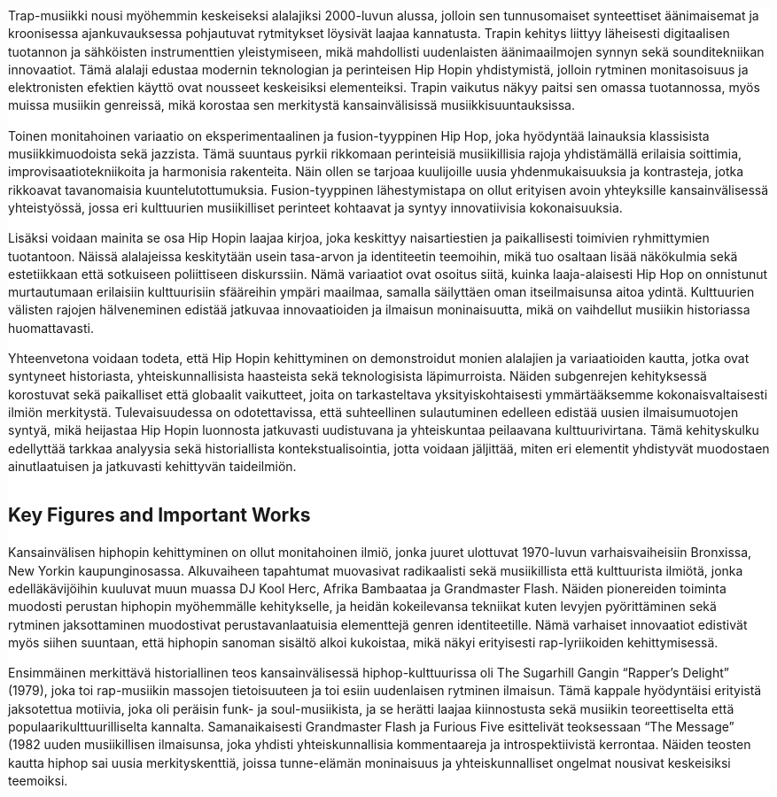 Trap-musiikki nousi myöhemmin keskeiseksi alalajiksi 2000-luvun alussa, jolloin sen tunnusomaiset
synteettiset äänimaisemat ja kroonisessa ajankuvauksessa pohjautuvat rytmitykset löysivät laajaa
kannatusta. Trapin kehitys liittyy läheisesti digitaalisen tuotannon ja sähköisten instrumenttien
yleistymiseen, mikä mahdollisti uudenlaisten äänimaailmojen synnyn sekä sounditekniikan innovaatiot.
Tämä alalaji edustaa modernin teknologian ja perinteisen Hip Hopin yhdistymistä, jolloin rytminen
monitasoisuus ja elektronisten efektien käyttö ovat nousseet keskeisiksi elementeiksi. Trapin
vaikutus näkyy paitsi sen omassa tuotannossa, myös muissa musiikin genreissä, mikä korostaa sen
merkitystä kansainvälisissä musiikkisuuntauksissa.

Toinen monitahoinen variaatio on eksperimentaalinen ja fusion-tyyppinen Hip Hop, joka hyödyntää
lainauksia klassisista musiikkimuodoista sekä jazzista. Tämä suuntaus pyrkii rikkomaan perinteisiä
musiikillisia rajoja yhdistämällä erilaisia soittimia, improvisaatiotekniikoita ja harmonisia
rakenteita. Näin ollen se tarjoaa kuulijoille uusia yhdenmukaisuuksia ja kontrasteja, jotka
rikkoavat tavanomaisia kuuntelutottumuksia. Fusion-tyyppinen lähestymistapa on ollut erityisen avoin
yhteyksille kansainvälisessä yhteistyössä, jossa eri kulttuurien musiikilliset perinteet kohtaavat
ja syntyy innovatiivisia kokonaisuuksia.

Lisäksi voidaan mainita se osa Hip Hopin laajaa kirjoa, joka keskittyy naisartiestien ja
paikallisesti toimivien ryhmittymien tuotantoon. Näissä alalajeissa keskitytään usein tasa-arvon ja
identiteetin teemoihin, mikä tuo osaltaan lisää näkökulmia sekä estetiikkaan että sotkuiseen
poliittiseen diskurssiin. Nämä variaatiot ovat osoitus siitä, kuinka laaja-alaisesti Hip Hop on
onnistunut murtautumaan erilaisiin kulttuurisiin sfääreihin ympäri maailmaa, samalla säilyttäen oman
itseilmaisunsa aitoa ydintä. Kulttuurien välisten rajojen hälveneminen edistää jatkuvaa
innovaatioiden ja ilmaisun moninaisuutta, mikä on vaihdellut musiikin historiassa huomattavasti.

Yhteenvetona voidaan todeta, että Hip Hopin kehittyminen on demonstroidut monien alalajien ja
variaatioiden kautta, jotka ovat syntyneet historiasta, yhteiskunnallisista haasteista sekä
teknologisista läpimurroista. Näiden subgenrejen kehityksessä korostuvat sekä paikalliset että
globaalit vaikutteet, joita on tarkasteltava yksityiskohtaisesti ymmärtääksemme kokonaisvaltaisesti
ilmiön merkitystä. Tulevaisuudessa on odotettavissa, että suhteellinen sulautuminen edelleen edistää
uusien ilmaisumuotojen syntyä, mikä heijastaa Hip Hopin luonnosta jatkuvasti uudistuvana ja
yhteiskuntaa peilaavana kulttuurivirtana. Tämä kehityskulku edellyttää tarkkaa analyysia sekä
historiallista kontekstualisointia, jotta voidaan jäljittää, miten eri elementit yhdistyvät
muodostaen ainutlaatuisen ja jatkuvasti kehittyvän taideilmiön.

## Key Figures and Important Works

Kansainvälisen hiphopin kehittyminen on ollut monitahoinen ilmiö, jonka juuret ulottuvat 1970-luvun
varhaisvaiheisiin Bronxissa, New Yorkin kaupunginosassa. Alkuvaiheen tapahtumat muovasivat
radikaalisti sekä musiikillista että kulttuurista ilmiötä, jonka edelläkävijöihin kuuluvat muun
muassa DJ Kool Herc, Afrika Bambaataa ja Grandmaster Flash. Näiden pionereiden toiminta muodosti
perustan hiphopin myöhemmälle kehitykselle, ja heidän kokeilevansa tekniikat kuten levyjen
pyörittäminen sekä rytminen jaksottaminen muodostivat perustavanlaatuisia elementtejä genren
identiteetille. Nämä varhaiset innovaatiot edistivät myös siihen suuntaan, että hiphopin sanoman
sisältö alkoi kukoistaa, mikä näkyi erityisesti rap-lyriikoiden kehittymisessä.

Ensimmäinen merkittävä historiallinen teos kansainvälisessä hiphop-kulttuurissa oli The Sugarhill
Gangin “Rapper’s Delight” (1979), joka toi rap-musiikin massojen tietoisuuteen ja toi esiin
uudenlaisen rytminen ilmaisun. Tämä kappale hyödyntäisi erityistä jaksotettua motiivia, joka oli
peräisin funk- ja soul-musiikista, ja se herätti laajaa kiinnostusta sekä musiikin teoreettiselta
että populaarikulttuurilliselta kannalta. Samanaikaisesti Grandmaster Flash ja Furious Five
esittelivät teoksessaan “The Message” (1982 uuden musiikillisen ilmaisunsa, joka yhdisti
yhteiskunnallisia kommentaareja ja introspektiivistä kerrontaa. Näiden teosten kautta hiphop sai
uusia merkityskenttiä, joissa tunne-elämän moninaisuus ja yhteiskunnalliset ongelmat nousivat
keskeisiksi teemoiksi.
